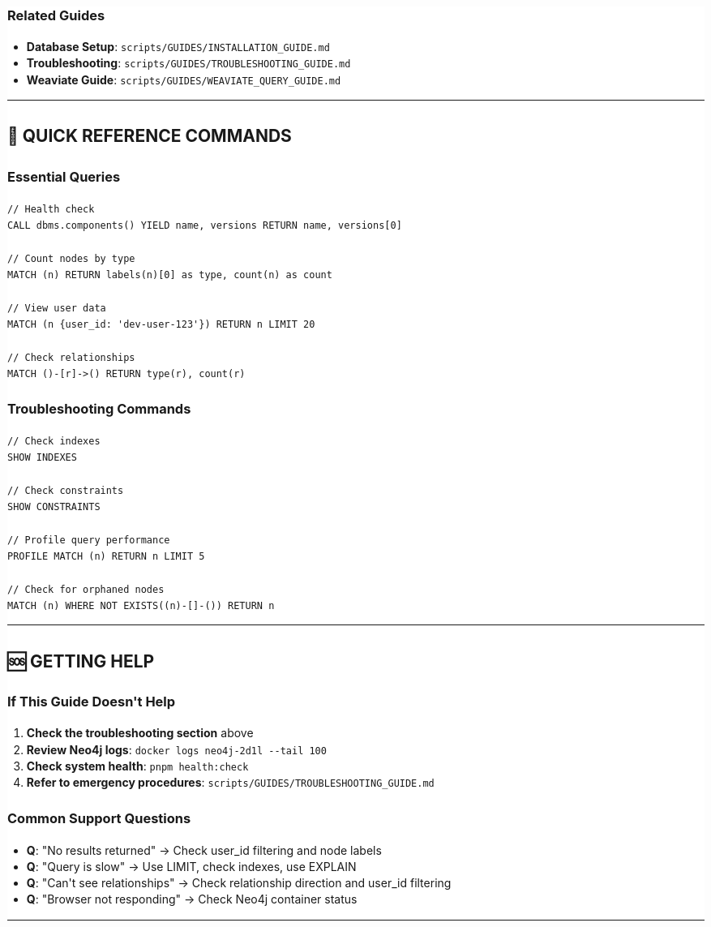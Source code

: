 ### **Related Guides**
- **Database Setup**: `scripts/GUIDES/INSTALLATION_GUIDE.md`
- **Troubleshooting**: `scripts/GUIDES/TROUBLESHOOTING_GUIDE.md`
- **Weaviate Guide**: `scripts/GUIDES/WEAVIATE_QUERY_GUIDE.md`

---

## 🎯 **QUICK REFERENCE COMMANDS**

### **Essential Queries**
```cypher
// Health check
CALL dbms.components() YIELD name, versions RETURN name, versions[0]

// Count nodes by type
MATCH (n) RETURN labels(n)[0] as type, count(n) as count

// View user data
MATCH (n {user_id: 'dev-user-123'}) RETURN n LIMIT 20

// Check relationships
MATCH ()-[r]->() RETURN type(r), count(r)
```

### **Troubleshooting Commands**
```cypher
// Check indexes
SHOW INDEXES

// Check constraints
SHOW CONSTRAINTS

// Profile query performance
PROFILE MATCH (n) RETURN n LIMIT 5

// Check for orphaned nodes
MATCH (n) WHERE NOT EXISTS((n)-[]-()) RETURN n
```

---

## 🆘 **GETTING HELP**

### **If This Guide Doesn't Help**
1. **Check the troubleshooting section** above
2. **Review Neo4j logs**: `docker logs neo4j-2d1l --tail 100`
3. **Check system health**: `pnpm health:check`
4. **Refer to emergency procedures**: `scripts/GUIDES/TROUBLESHOOTING_GUIDE.md`

### **Common Support Questions**
- **Q**: "No results returned" → Check user_id filtering and node labels
- **Q**: "Query is slow" → Use LIMIT, check indexes, use EXPLAIN
- **Q**: "Can't see relationships" → Check relationship direction and user_id filtering
- **Q**: "Browser not responding" → Check Neo4j container status

---